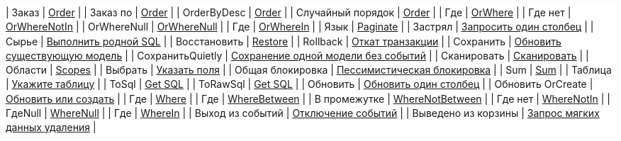 | Заказ               | [Order](#order)                                                               |
| Заказ по            | [Order](#order)                                                               |
| OrderByDesc         | [Order](#order)                                                               |
| Случайный порядок   | [Order](#order)                                                               |
| Где                 | [OrWhere](#where)                                                             |
| Где нет             | [OrWhereNotIn](#where)                                                        |
| OrWhereNull         | [OrWhereNull](#where)                                                         |
| Где                 | [OrWhereIn](#where)                                                           |
| Язык                | [Paginate](#paginate)                                                         |
| Застрял             | [Запросить один столбец](#query-single-column)                                |
| Сырье               | [Выполнить родной SQL](#execute-native-sql)                                   |
| Восстановить        | [Restore](#restore)                                                           |
| Rollback            | [Откат транзакции](#transaction)                                              |
| Сохранить           | [Обновить существующую модель](#update-a-existing-model)                      |
| СохранитьQuietly    | [Сохранение одной модели без событий](#saving-a-single-model-without-events)  |
| Сканировать         | [Сканировать](#execute-native-sql)                                            |
| Области             | [Scopes](#scopes)                                                             |
| Выбрать             | [Указать поля](#specify-fields)                                               |
| Общая блокировка    | [Пессимистическая блокировка](#pessimistic-locking)                           |
| Sum                 | [Sum](#sum)                                                                   |
| Таблица             | [Укажите таблицу](#specify-table-query)                                       |
| ToSql               | [Get SQL](#get-sql)                                                           |
| ToRawSql            | [Get SQL](#get-sql)                                                           |
| Обновить            | [Обновить один столбец](#update-a-single-column)                              |
| Обновить OrCreate   | [Обновить или создать](#update-or-create)                                     |
| Где                 | [Where](#where)                                                               |
| Где                 | [WhereBetween](#where)                                                        |
| В промежутке        | [WhereNotBetween](#where)                                                     |
| Где нет             | [WhereNotIn](#where)                                                          |
| ГдеNull             | [WhereNull](#where)                                                           |
| Где                 | [WhereIn](#where)                                                             |
| Выход из событий    | [Отключение событий](#muting-events)                                          |
| Выведено из корзины | [Запрос мягких данных удаления](#query-soft-delete-data)                      |
